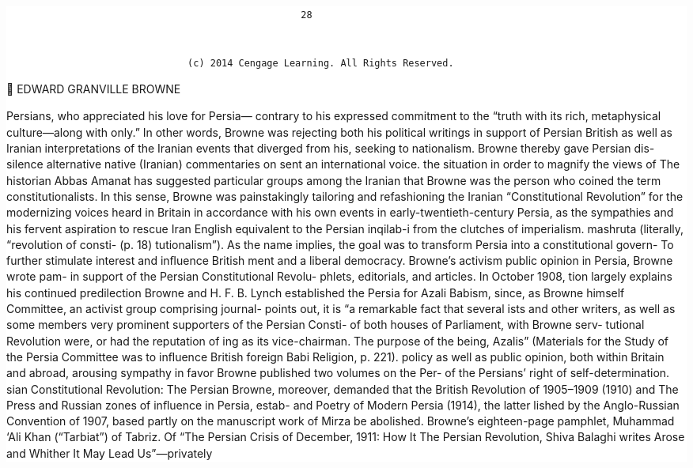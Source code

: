 
                                                        28


                                    (c) 2014 Cengage Learning. All Rights Reserved.
                             EDWARD GRANVILLE BROWNE

Persians, who appreciated his love for Persia—                 contrary to his expressed commitment to the “truth
with its rich, metaphysical culture—along with                 only.” In other words, Browne was rejecting both
his political writings in support of Persian                   British as well as Iranian interpretations of the
                                                               Iranian events that diverged from his, seeking to
nationalism. Browne thereby gave Persian dis-                  silence alternative native (Iranian) commentaries on
sent an international voice.                                   the situation in order to magnify the views of
     The historian Abbas Amanat has suggested                  particular groups among the Iranian
that Browne was the person who coined the term                 constitutionalists. In this sense, Browne was
                                                               painstakingly tailoring and refashioning the Iranian
“Constitutional Revolution” for the modernizing                voices heard in Britain in accordance with his own
events in early-twentieth-century Persia, as the               sympathies and his fervent aspiration to rescue Iran
English equivalent to the Persian inqilab-i                    from the clutches of imperialism.
mashruta (literally, “revolution of consti-                                                                 (p. 18)
tutionalism”). As the name implies, the goal was
to transform Persia into a constitutional govern-            To further stimulate interest and inﬂuence British
ment and a liberal democracy. Browne’s activism              public opinion in Persia, Browne wrote pam-
in support of the Persian Constitutional Revolu-             phlets, editorials, and articles. In October 1908,
tion largely explains his continued predilection             Browne and H. F. B. Lynch established the Persia
for Azali Babism, since, as Browne himself                   Committee, an activist group comprising journal-
points out, it is “a remarkable fact that several            ists and other writers, as well as some members
very prominent supporters of the Persian Consti-             of both houses of Parliament, with Browne serv-
tutional Revolution were, or had the reputation of           ing as its vice-chairman. The purpose of the
being, Azalis” (Materials for the Study of the               Persia Committee was to inﬂuence British foreign
Babi Religion, p. 221).                                      policy as well as public opinion, both within
                                                             Britain and abroad, arousing sympathy in favor
     Browne published two volumes on the Per-                of the Persians’ right of self-determination.
sian Constitutional Revolution: The Persian                  Browne, moreover, demanded that the British
Revolution of 1905–1909 (1910) and The Press                 and Russian zones of inﬂuence in Persia, estab-
and Poetry of Modern Persia (1914), the latter               lished by the Anglo-Russian Convention of 1907,
based partly on the manuscript work of Mirza                 be abolished. Browne’s eighteen-page pamphlet,
Muhammad ‘Ali Khan (“Tarbiat”) of Tabriz. Of                 “The Persian Crisis of December, 1911: How It
The Persian Revolution, Shiva Balaghi writes                 Arose and Whither It May Lead Us”—privately